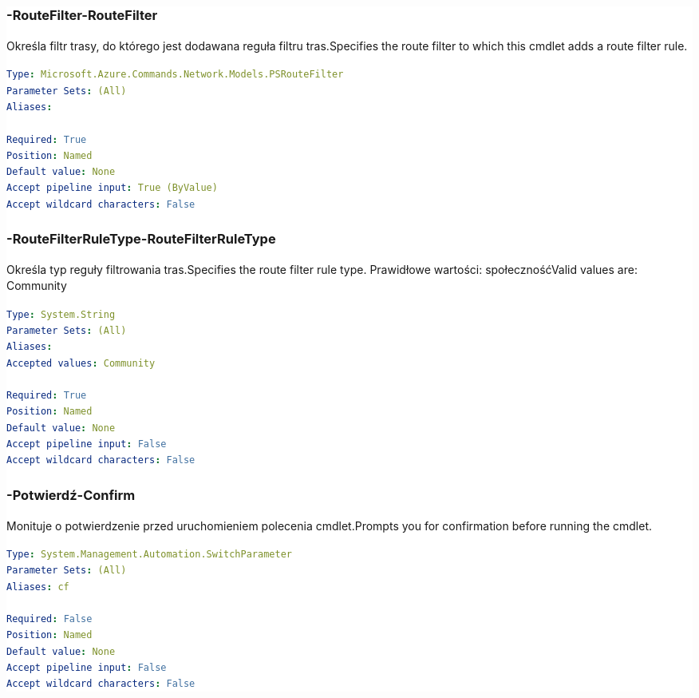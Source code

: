 ### <span data-ttu-id="c0c7b-122">-RouteFilter</span><span class="sxs-lookup"><span data-stu-id="c0c7b-122">-RouteFilter</span></span>
<span data-ttu-id="c0c7b-123">Określa filtr trasy, do którego jest dodawana reguła filtru tras.</span><span class="sxs-lookup"><span data-stu-id="c0c7b-123">Specifies the route filter to which this cmdlet adds a route filter rule.</span></span>

```yaml
Type: Microsoft.Azure.Commands.Network.Models.PSRouteFilter
Parameter Sets: (All)
Aliases:

Required: True
Position: Named
Default value: None
Accept pipeline input: True (ByValue)
Accept wildcard characters: False
```

### <span data-ttu-id="c0c7b-124">-RouteFilterRuleType</span><span class="sxs-lookup"><span data-stu-id="c0c7b-124">-RouteFilterRuleType</span></span>
<span data-ttu-id="c0c7b-125">Określa typ reguły filtrowania tras.</span><span class="sxs-lookup"><span data-stu-id="c0c7b-125">Specifies the route filter rule type.</span></span>
<span data-ttu-id="c0c7b-126">Prawidłowe wartości: społeczność</span><span class="sxs-lookup"><span data-stu-id="c0c7b-126">Valid values are: Community</span></span>

```yaml
Type: System.String
Parameter Sets: (All)
Aliases:
Accepted values: Community

Required: True
Position: Named
Default value: None
Accept pipeline input: False
Accept wildcard characters: False
```

### <span data-ttu-id="c0c7b-127">-Potwierdź</span><span class="sxs-lookup"><span data-stu-id="c0c7b-127">-Confirm</span></span>
<span data-ttu-id="c0c7b-128">Monituje o potwierdzenie przed uruchomieniem polecenia cmdlet.</span><span class="sxs-lookup"><span data-stu-id="c0c7b-128">Prompts you for confirmation before running the cmdlet.</span></span>

```yaml
Type: System.Management.Automation.SwitchParameter
Parameter Sets: (All)
Aliases: cf

Required: False
Position: Named
Default value: None
Accept pipeline input: False
Accept wildcard characters: False
```

